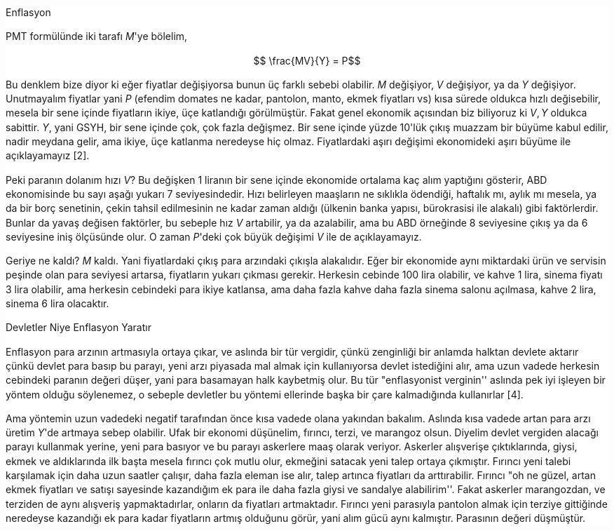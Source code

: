 Enflasyon

PMT formülünde iki tarafı $M$'ye bölelim,

$$ \frac{MV}{Y} = P$$

Bu denklem bize diyor ki eğer fiyatlar değişiyorsa bunun üç farklı sebebi
olabilir. $M$ değişiyor, $V$ değişiyor, ya da $Y$ değişiyor. Unutmayalım
fiyatlar yani $P$ (efendim domates ne kadar, pantolon, manto, ekmek
fiyatları vs) kısa sürede oldukca hızlı değisebilir, mesela bir sene içinde
fiyatların ikiye, üçe katlandığı görülmüştür. Fakat genel ekonomik
açısından biz biliyoruz ki $V,Y$ oldukca sabittir. $Y$, yani GSYH, bir sene
içinde çok, çok fazla değişmez. Bir sene içinde yüzde 10'lük çıkış muazzam
bir büyüme kabul edilir, nadir meydana gelir, ama ikiye, üçe katlanma
neredeyse hiç olmaz. Fiyatlardaki aşırı değişimi ekonomideki aşırı büyüme
ile açıklayamayız [2].

Peki paranın dolanım hızı $V$? Bu değişken 1 liranın bir sene içinde
ekonomide ortalama kaç alım yaptığını gösterir, ABD ekonomisinde bu sayı
aşağı yukarı 7 seviyesindedir. Hızı belirleyen maaşların ne sıklıkla
ödendiği, haftalık mı, aylık mı mesela, ya da bir borç senetinin, çekin
tahsil edilmesinin ne kadar zaman aldığı (ülkenin banka yapısı, bürokrasisi
ile alakalı) gibi faktörlerdir. Bunlar da yavaş değisen faktörler, bu
sebeple hız $V$ artabilir, ya da azalabilir, ama bu ABD örneğinde 8
seviyesine çıkış ya da 6 seviyesine iniş ölçüsünde olur. O zaman $P$'deki
çok büyük değişimi $V$ ile de açıklayamayız. 

Geriye ne kaldı? $M$ kaldı. Yani fiyatlardaki çıkış para arzındaki çıkışla
alakalıdır. Eğer bir ekonomide aynı miktardaki ürün ve servisin peşinde
olan para seviyesi artarsa, fiyatların yukarı çıkması gerekir. Herkesin
cebinde 100 lira olabilir, ve kahve 1 lira, sinema fiyatı 3 lira olabilir,
ama herkesin cebindeki para ikiye katlansa, ama daha fazla kahve daha fazla
sinema salonu açılmasa, kahve 2 lira, sinema 6 lira olacaktır. 

Devletler Niye Enflasyon Yaratır

Enflasyon para arzının artmasıyla ortaya çıkar, ve aslında bir tür
vergidir, çünkü zenginliği bir anlamda halktan devlete aktarır çünkü devlet
para basıp bu parayı, yeni arzı piyasada mal almak için kullanıyorsa devlet
istediğini alır, ama uzun vadede herkesin cebindeki paranın değeri düşer,
yani para basamayan halk kaybetmiş olur. Bu tür "enflasyonist verginin''
aslında pek iyi işleyen bir yöntem olduğu söylenemez, o sebeple devletler
bu yöntemi ellerinde başka bir çare kalmadığında kullanırlar [4].

Ama yöntemin uzun vadedeki negatif tarafından önce kısa vadede olana
yakından bakalım. Aslında kısa vadede artan para arzı üretim $Y$'de artmaya
sebep olabilir. Ufak bir ekonomi düşünelim, fırıncı, terzi, ve marangoz
olsun. Diyelim devlet vergiden alacağı parayı kullanmak yerine, yeni para
basıyor ve bu parayı askerlere maaş olarak veriyor. Askerler alışverişe
çıktıklarında, giysi, ekmek ve aldıklarında ilk başta mesela fırıncı çok
mutlu olur, ekmeğini satacak yeni talep ortaya çıkmıştır. Fırıncı yeni
talebi karşılamak için daha uzun saatler çalışır, daha fazla eleman ise
alır, talep artınca fiyatları da arttırabilir. Fırıncı "oh ne güzel, artan
ekmek fiyatları ve satışı sayesinde kazandığım ek para ile daha fazla giysi
ve sandalye alabilirim''. Fakat askerler marangozdan, ve terziden de aynı
alışveriş yapmaktadırlar, onların da fiyatları artmaktadır. Fırıncı yeni
parasıyla pantolon almak için terziye gittiğinde neredeyse kazandığı ek
para kadar fiyatların artmış olduğunu görür, yani alım gücü aynı
kalmıştır. Parasının değeri düşmüştür.
